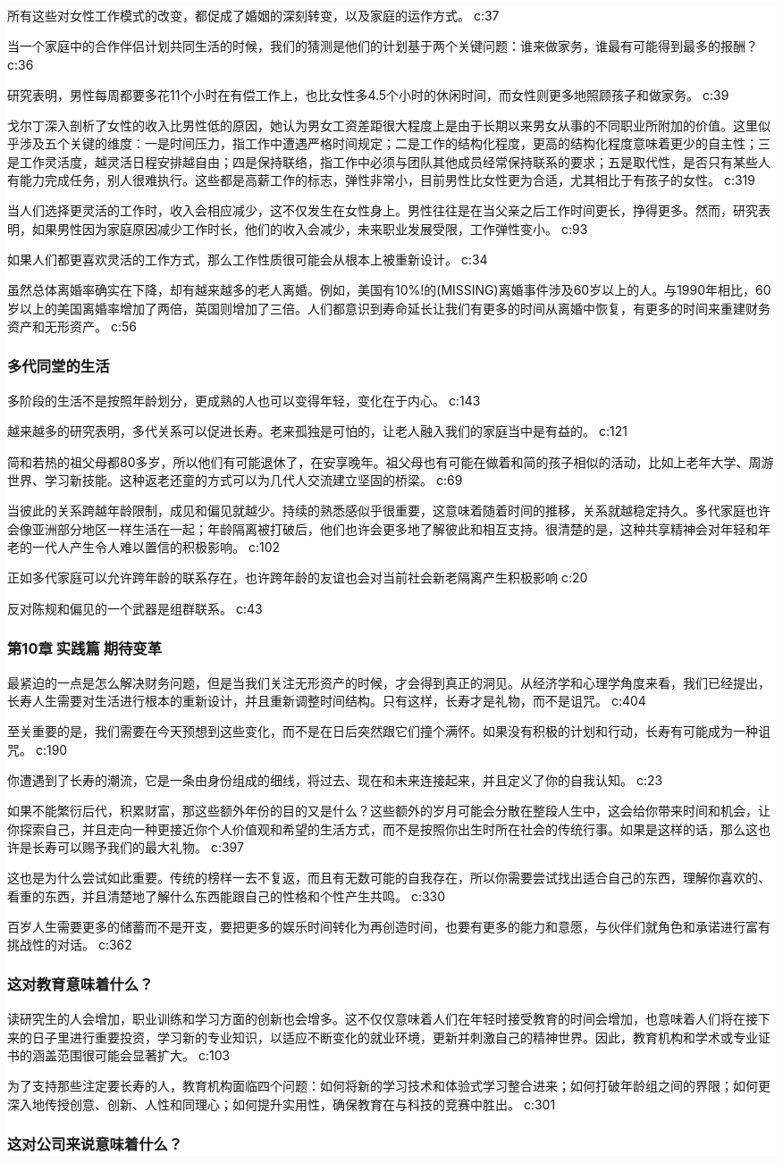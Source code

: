 所有这些对女性工作模式的改变，都促成了婚姻的深刻转变，以及家庭的运作方式。 c:37

当一个家庭中的合作伴侣计划共同生活的时候，我们的猜测是他们的计划基于两个关键问题：谁来做家务，谁最有可能得到最多的报酬？ c:36

研究表明，男性每周都要多花11个小时在有偿工作上，也比女性多4.5个小时的休闲时间，而女性则更多地照顾孩子和做家务。 c:39

戈尔丁深入剖析了女性的收入比男性低的原因，她认为男女工资差距很大程度上是由于长期以来男女从事的不同职业所附加的价值。这里似乎涉及五个关键的维度：一是时间压力，指工作中遭遇严格时间规定；二是工作的结构化程度，更高的结构化程度意味着更少的自主性；三是工作灵活度，越灵活日程安排越自由；四是保持联络，指工作中必须与团队其他成员经常保持联系的要求；五是取代性，是否只有某些人有能力完成任务，别人很难执行。这些都是高薪工作的标志，弹性非常小，目前男性比女性更为合适，尤其相比于有孩子的女性。 c:319

当人们选择更灵活的工作时，收入会相应减少，这不仅发生在女性身上。男性往往是在当父亲之后工作时间更长，挣得更多。然而，研究表明，如果男性因为家庭原因减少工作时长，他们的收入会减少，未来职业发展受限，工作弹性变小。 c:93

如果人们都更喜欢灵活的工作方式，那么工作性质很可能会从根本上被重新设计。 c:34

虽然总体离婚率确实在下降，却有越来越多的老人离婚。例如，美国有10%!的(MISSING)离婚事件涉及60岁以上的人。与1990年相比，60岁以上的美国离婚率增加了两倍，英国则增加了三倍。人们都意识到寿命延长让我们有更多的时间从离婚中恢复，有更多的时间来重建财务资产和无形资产。 c:56

### 多代同堂的生活

多阶段的生活不是按照年龄划分，更成熟的人也可以变得年轻，变化在于内心。 c:143

越来越多的研究表明，多代关系可以促进长寿。老来孤独是可怕的，让老人融入我们的家庭当中是有益的。 c:121

简和若热的祖父母都80多岁，所以他们有可能退休了，在安享晚年。祖父母也有可能在做着和简的孩子相似的活动，比如上老年大学、周游世界、学习新技能。这种返老还童的方式可以为几代人交流建立坚固的桥梁。 c:69

当彼此的关系跨越年龄限制，成见和偏见就越少。持续的熟悉感似乎很重要，这意味着随着时间的推移，关系就越稳定持久。多代家庭也许会像亚洲部分地区一样生活在一起；年龄隔离被打破后，他们也许会更多地了解彼此和相互支持。很清楚的是，这种共享精神会对年轻和年老的一代人产生令人难以置信的积极影响。 c:102

正如多代家庭可以允许跨年龄的联系存在，也许跨年龄的友谊也会对当前社会新老隔离产生积极影响 c:20

反对陈规和偏见的一个武器是组群联系。 c:43

### 第10章 实践篇 期待变革

最紧迫的一点是怎么解决财务问题，但是当我们关注无形资产的时候，才会得到真正的洞见。从经济学和心理学角度来看，我们已经提出，长寿人生需要对生活进行根本的重新设计，并且重新调整时间结构。只有这样，长寿才是礼物，而不是诅咒。 c:404

至关重要的是，我们需要在今天预想到这些变化，而不是在日后突然跟它们撞个满怀。如果没有积极的计划和行动，长寿有可能成为一种诅咒。 c:190

你遭遇到了长寿的潮流，它是一条由身份组成的细线，将过去、现在和未来连接起来，并且定义了你的自我认知。 c:23

如果不能繁衍后代，积累财富，那这些额外年份的目的又是什么？这些额外的岁月可能会分散在整段人生中，这会给你带来时间和机会，让你探索自己，并且走向一种更接近你个人价值观和希望的生活方式，而不是按照你出生时所在社会的传统行事。如果是这样的话，那么这也许是长寿可以赐予我们的最大礼物。 c:397

这也是为什么尝试如此重要。传统的榜样一去不复返，而且有无数可能的自我存在，所以你需要尝试找出适合自己的东西，理解你喜欢的、看重的东西，并且清楚地了解什么东西能跟自己的性格和个性产生共鸣。 c:330

百岁人生需要更多的储蓄而不是开支，要把更多的娱乐时间转化为再创造时间，也要有更多的能力和意愿，与伙伴们就角色和承诺进行富有挑战性的对话。 c:362

### 这对教育意味着什么？

读研究生的人会增加，职业训练和学习方面的创新也会增多。这不仅仅意味着人们在年轻时接受教育的时间会增加，也意味着人们将在接下来的日子里进行重要投资，学习新的专业知识，以适应不断变化的就业环境，更新并刺激自己的精神世界。因此，教育机构和学术或专业证书的涵盖范围很可能会显著扩大。 c:103

为了支持那些注定要长寿的人，教育机构面临四个问题：如何将新的学习技术和体验式学习整合进来；如何打破年龄组之间的界限；如何更深入地传授创意、创新、人性和同理心；如何提升实用性，确保教育在与科技的竞赛中胜出。 c:301

### 这对公司来说意味着什么？
